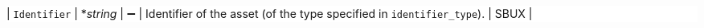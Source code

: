 | `Identifier`                                                                                                                                                                                                                                                                                                                                                                                                                                                                                                                                                                                                                                             | **string*                                                                                                                                                                                                                                                                                                                                                                                                                                                                                                                                                                                                                                                | :heavy_minus_sign:                                                                                                                                                                                                                                                                                                                                                                                                                                                                                                                                                                                                                                       | Identifier of the asset (of the type specified in `identifier_type`).                                                                                                                                                                                                                                                                                                                                                                                                                                                                                                                                                                                    | SBUX                                                                                                                                                                                                                                                                                                                                                                                                                                                                                                                                                                                                                                                     |